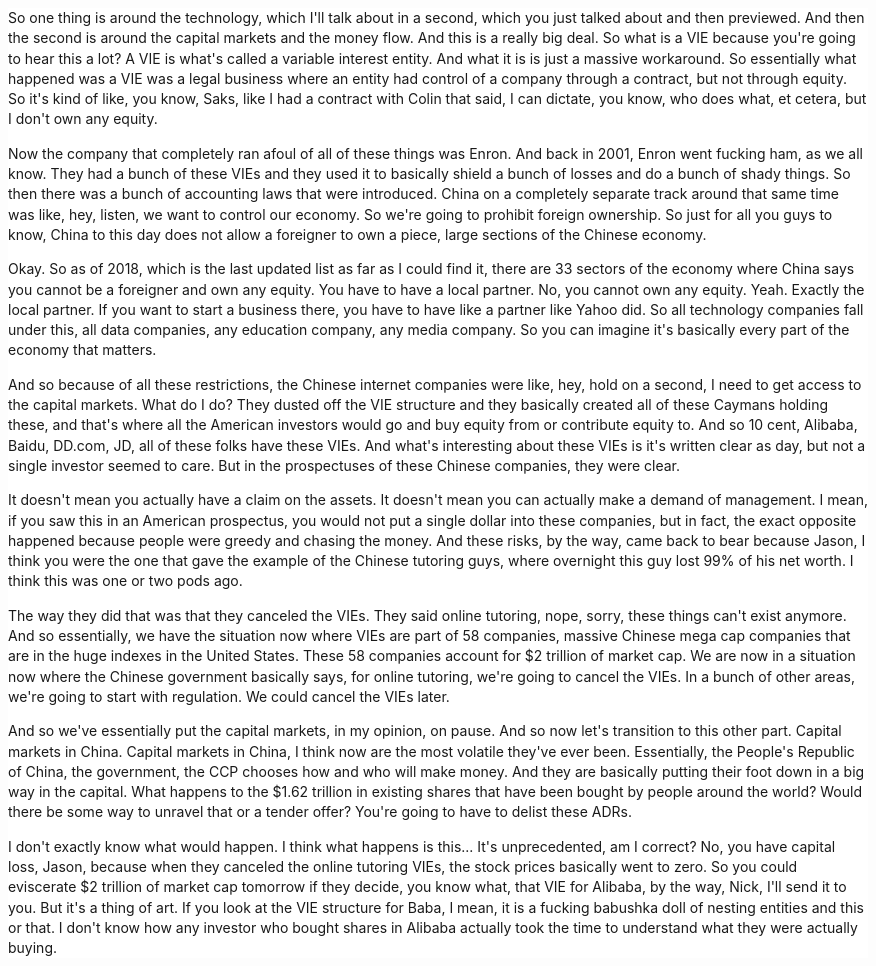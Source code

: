 So one thing is around the technology, which I'll talk about in a second, which you just talked about and then previewed. And then the second is around the capital markets and the money flow. And this is a really big deal. So what is a VIE because you're going to hear this a lot? A VIE is what's called a variable interest entity. And what it is is just a massive workaround. So essentially what happened was a VIE was a legal business where an entity had control of a company through a contract, but not through equity. So it's kind of like, you know, Saks, like I had a contract with Colin that said, I can dictate, you know, who does what, et cetera, but I don't own any equity.

Now the company that completely ran afoul of all of these things was Enron. And back in 2001, Enron went fucking ham, as we all know. They had a bunch of these VIEs and they used it to basically shield a bunch of losses and do a bunch of shady things. So then there was a bunch of accounting laws that were introduced. China on a completely separate track around that same time was like, hey, listen, we want to control our economy. So we're going to prohibit foreign ownership. So just for all you guys to know, China to this day does not allow a foreigner to own a piece, large sections of the Chinese economy.

Okay. So as of 2018, which is the last updated list as far as I could find it, there are 33 sectors of the economy where China says you cannot be a foreigner and own any equity. You have to have a local partner. No, you cannot own any equity. Yeah. Exactly the local partner. If you want to start a business there, you have to have like a partner like Yahoo did. So all technology companies fall under this, all data companies, any education company, any media company. So you can imagine it's basically every part of the economy that matters.

And so because of all these restrictions, the Chinese internet companies were like, hey, hold on a second, I need to get access to the capital markets. What do I do? They dusted off the VIE structure and they basically created all of these Caymans holding these, and that's where all the American investors would go and buy equity from or contribute equity to. And so 10 cent, Alibaba, Baidu, DD.com, JD, all of these folks have these VIEs. And what's interesting about these VIEs is it's written clear as day, but not a single investor seemed to care. But in the prospectuses of these Chinese companies, they were clear.

It doesn't mean you actually have a claim on the assets. It doesn't mean you can actually make a demand of management. I mean, if you saw this in an American prospectus, you would not put a single dollar into these companies, but in fact, the exact opposite happened because people were greedy and chasing the money. And these risks, by the way, came back to bear because Jason, I think you were the one that gave the example of the Chinese tutoring guys, where overnight this guy lost 99% of his net worth. I think this was one or two pods ago.

The way they did that was that they canceled the VIEs. They said online tutoring, nope, sorry, these things can't exist anymore. And so essentially, we have the situation now where VIEs are part of 58 companies, massive Chinese mega cap companies that are in the huge indexes in the United States. These 58 companies account for $2 trillion of market cap. We are now in a situation now where the Chinese government basically says, for online tutoring, we're going to cancel the VIEs. In a bunch of other areas, we're going to start with regulation. We could cancel the VIEs later.

And so we've essentially put the capital markets, in my opinion, on pause. And so now let's transition to this other part. Capital markets in China. Capital markets in China, I think now are the most volatile they've ever been. Essentially, the People's Republic of China, the government, the CCP chooses how and who will make money. And they are basically putting their foot down in a big way in the capital. What happens to the $1.62 trillion in existing shares that have been bought by people around the world? Would there be some way to unravel that or a tender offer? You're going to have to delist these ADRs.

I don't exactly know what would happen. I think what happens is this... It's unprecedented, am I correct? No, you have capital loss, Jason, because when they canceled the online tutoring VIEs, the stock prices basically went to zero. So you could eviscerate $2 trillion of market cap tomorrow if they decide, you know what, that VIE for Alibaba, by the way, Nick, I'll send it to you. But it's a thing of art. If you look at the VIE structure for Baba, I mean, it is a fucking babushka doll of nesting entities and this or that. I don't know how any investor who bought shares in Alibaba actually took the time to understand what they were actually buying.
